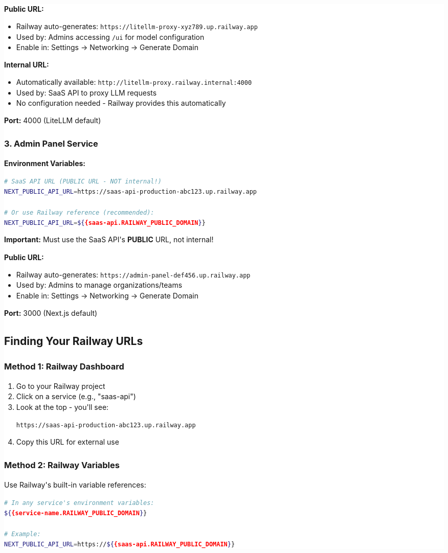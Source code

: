 **Public URL:**
- Railway auto-generates: `https://litellm-proxy-xyz789.up.railway.app`
- Used by: Admins accessing `/ui` for model configuration
- Enable in: Settings → Networking → Generate Domain

**Internal URL:**
- Automatically available: `http://litellm-proxy.railway.internal:4000`
- Used by: SaaS API to proxy LLM requests
- No configuration needed - Railway provides this automatically

**Port:** 4000 (LiteLLM default)

### 3. Admin Panel Service

**Environment Variables:**

```bash
# SaaS API URL (PUBLIC URL - NOT internal!)
NEXT_PUBLIC_API_URL=https://saas-api-production-abc123.up.railway.app

# Or use Railway reference (recommended):
NEXT_PUBLIC_API_URL=${{saas-api.RAILWAY_PUBLIC_DOMAIN}}
```

**Important:** Must use the SaaS API's **PUBLIC** URL, not internal!

**Public URL:**
- Railway auto-generates: `https://admin-panel-def456.up.railway.app`
- Used by: Admins to manage organizations/teams
- Enable in: Settings → Networking → Generate Domain

**Port:** 3000 (Next.js default)

## Finding Your Railway URLs

### Method 1: Railway Dashboard

1. Go to your Railway project
2. Click on a service (e.g., "saas-api")
3. Look at the top - you'll see:
   ```
   https://saas-api-production-abc123.up.railway.app
   ```
4. Copy this URL for external use

### Method 2: Railway Variables

Use Railway's built-in variable references:

```bash
# In any service's environment variables:
${{service-name.RAILWAY_PUBLIC_DOMAIN}}

# Example:
NEXT_PUBLIC_API_URL=https://${{saas-api.RAILWAY_PUBLIC_DOMAIN}}
```
